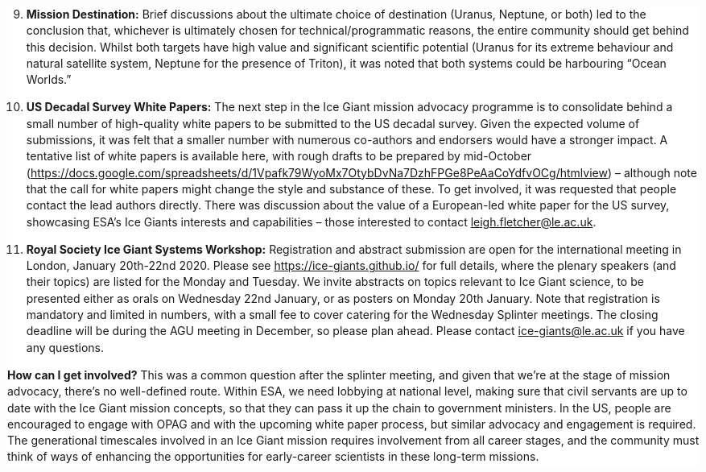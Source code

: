 9.	**Mission Destination:**  Brief discussions about the ultimate choice of destination (Uranus, Neptune, or both) led to the conclusion that, whichever is ultimately chosen for technical/programmatic reasons, the entire community should get behind this decision.  Whilst both targets have high value and significant scientific potential (Uranus for its extreme behaviour and natural satellite system, Neptune for the presence of Triton), it was noted that both systems could be harbouring “Ocean Worlds.”  

10.	**US Decadal Survey White Papers:**  The next step in the Ice Giant mission advocacy programme is to consolidate behind a small number of high-quality white papers to be submitted to the US decadal survey.  Given the expected volume of submissions, it was felt that a smaller number with numerous co-authors and endorsers would have a stronger impact.  A tentative list of white papers is available here, with rough drafts to be prepared by mid-October (https://docs.google.com/spreadsheets/d/1Vpafk79WyoMx7OtybDvNa7DzhFPGe8PeAaCoYdfvOCg/htmlview) – although note that the call for white papers might change the style and substance of these.  To get involved, it was requested that people contact the lead authors directly.  There was discussion about the value of a European-led white paper for the US survey, showcasing ESA’s Ice Giants interests and capabilities – those interested to contact leigh.fletcher@le.ac.uk.  

11.	**Royal Society Ice Giant Systems Workshop:**  Registration and abstract submission are open for the international meeting in London, January 20th-22nd 2020.  Please see https://ice-giants.github.io/ for full details, where the plenary speakers (and their topics) are listed for the Monday and Tuesday.  We invite abstracts on topics relevant to Ice Giant science, to be presented either as orals on Wednesday 22nd January, or as posters on Monday 20th January.  Note that registration is mandatory and limited in numbers, with a small fee to cover catering for the Wednesday Splinter meetings.  The closing deadline will be during the AGU meeting in December, so please plan ahead.  Please contact ice-giants@le.ac.uk if you have any questions.


**How can I get involved?**
This was a common question after the splinter meeting, and given that we’re at the stage of mission advocacy, there’s no well-defined route.  Within ESA, we need lobbying at national level, making sure that civil servants are up to date with the Ice Giant mission concepts, so that they can pass it up the chain to government ministers.  In the US, people are encouraged to engage with OPAG and with the upcoming white paper process, but similar advocacy and engagement is required.  The generational timescales involved in an Ice Giant mission requires involvement from all career stages, and the community must think of ways of enhancing the opportunities for early-career scientists in these long-term missions.
